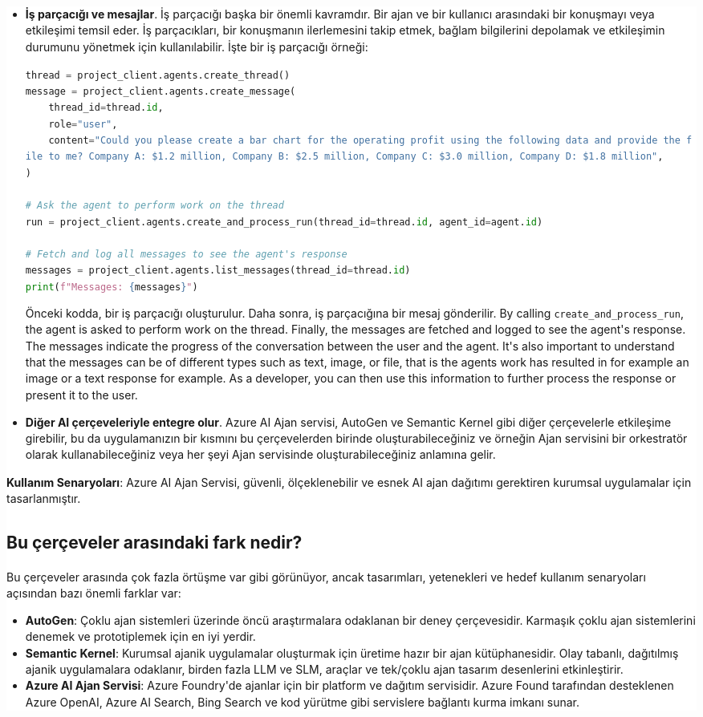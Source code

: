 - **İş parçacığı ve mesajlar**. İş parçacığı başka bir önemli kavramdır. Bir ajan ve bir kullanıcı arasındaki bir konuşmayı veya etkileşimi temsil eder. İş parçacıkları, bir konuşmanın ilerlemesini takip etmek, bağlam bilgilerini depolamak ve etkileşimin durumunu yönetmek için kullanılabilir. İşte bir iş parçacığı örneği:

    ```python
    thread = project_client.agents.create_thread()
    message = project_client.agents.create_message(
        thread_id=thread.id,
        role="user",
        content="Could you please create a bar chart for the operating profit using the following data and provide the file to me? Company A: $1.2 million, Company B: $2.5 million, Company C: $3.0 million, Company D: $1.8 million",
    )
    
    # Ask the agent to perform work on the thread
    run = project_client.agents.create_and_process_run(thread_id=thread.id, agent_id=agent.id)
    
    # Fetch and log all messages to see the agent's response
    messages = project_client.agents.list_messages(thread_id=thread.id)
    print(f"Messages: {messages}")
    ```

    Önceki kodda, bir iş parçacığı oluşturulur. Daha sonra, iş parçacığına bir mesaj gönderilir. By calling `create_and_process_run`, the agent is asked to perform work on the thread. Finally, the messages are fetched and logged to see the agent's response. The messages indicate the progress of the conversation between the user and the agent. It's also important to understand that the messages can be of different types such as text, image, or file, that is the agents work has resulted in for example an image or a text response for example. As a developer, you can then use this information to further process the response or present it to the user.

- **Diğer AI çerçeveleriyle entegre olur**. Azure AI Ajan servisi, AutoGen ve Semantic Kernel gibi diğer çerçevelerle etkileşime girebilir, bu da uygulamanızın bir kısmını bu çerçevelerden birinde oluşturabileceğiniz ve örneğin Ajan servisini bir orkestratör olarak kullanabileceğiniz veya her şeyi Ajan servisinde oluşturabileceğiniz anlamına gelir.

**Kullanım Senaryoları**: Azure AI Ajan Servisi, güvenli, ölçeklenebilir ve esnek AI ajan dağıtımı gerektiren kurumsal uygulamalar için tasarlanmıştır.

## Bu çerçeveler arasındaki fark nedir?
 
Bu çerçeveler arasında çok fazla örtüşme var gibi görünüyor, ancak tasarımları, yetenekleri ve hedef kullanım senaryoları açısından bazı önemli farklar var:
 
- **AutoGen**: Çoklu ajan sistemleri üzerinde öncü araştırmalara odaklanan bir deney çerçevesidir. Karmaşık çoklu ajan sistemlerini denemek ve prototiplemek için en iyi yerdir.
- **Semantic Kernel**: Kurumsal ajanik uygulamalar oluşturmak için üretime hazır bir ajan kütüphanesidir. Olay tabanlı, dağıtılmış ajanik uygulamalara odaklanır, birden fazla LLM ve SLM, araçlar ve tek/çoklu ajan tasarım desenlerini etkinleştirir.
- **Azure AI Ajan Servisi**: Azure Foundry'de ajanlar için bir platform ve dağıtım servisidir. Azure Found tarafından desteklenen Azure OpenAI, Azure AI Search, Bing Search ve kod yürütme gibi servislere bağlantı kurma imkanı sunar.
 